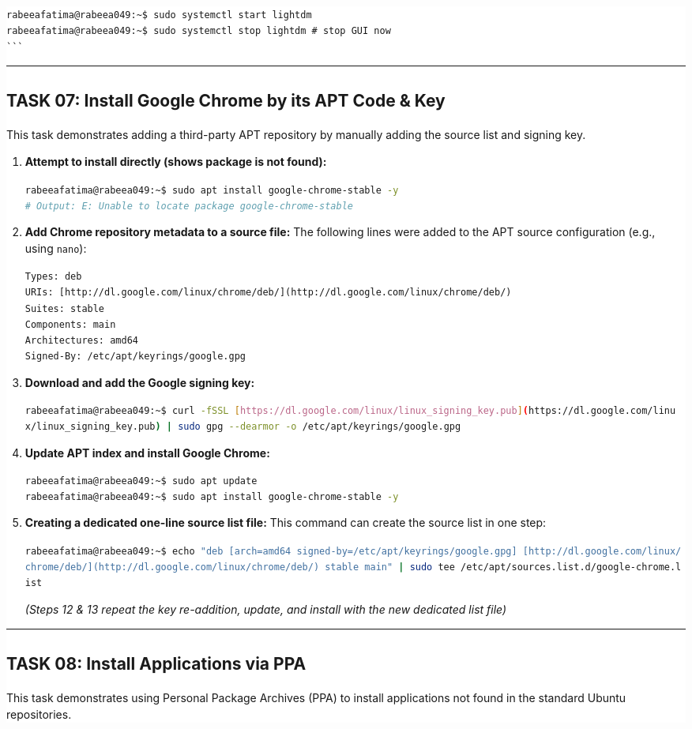     rabeeafatima@rabeea049:~$ sudo systemctl start lightdm
    rabeeafatima@rabeea049:~$ sudo systemctl stop lightdm # stop GUI now
    ```

---

## TASK 07: Install Google Chrome by its APT Code & Key

This task demonstrates adding a third-party APT repository by manually adding the source list and signing key.

1.  **Attempt to install directly (shows package is not found):**
    ```bash
    rabeeafatima@rabeea049:~$ sudo apt install google-chrome-stable -y
    # Output: E: Unable to locate package google-chrome-stable
    ```
2.  **Add Chrome repository metadata to a source file:**
    The following lines were added to the APT source configuration (e.g., using `nano`):
    ```
    Types: deb
    URIs: [http://dl.google.com/linux/chrome/deb/](http://dl.google.com/linux/chrome/deb/)
    Suites: stable
    Components: main
    Architectures: amd64
    Signed-By: /etc/apt/keyrings/google.gpg
    ```
3.  **Download and add the Google signing key:**
    ```bash
    rabeeafatima@rabeea049:~$ curl -fSSL [https://dl.google.com/linux/linux_signing_key.pub](https://dl.google.com/linux/linux_signing_key.pub) | sudo gpg --dearmor -o /etc/apt/keyrings/google.gpg
    ```
4.  **Update APT index and install Google Chrome:**
    ```bash
    rabeeafatima@rabeea049:~$ sudo apt update
    rabeeafatima@rabeea049:~$ sudo apt install google-chrome-stable -y
    ```
5.  **Creating a dedicated one-line source list file:**
    This command can create the source list in one step:
    ```bash
    rabeeafatima@rabeea049:~$ echo "deb [arch=amd64 signed-by=/etc/apt/keyrings/google.gpg] [http://dl.google.com/linux/chrome/deb/](http://dl.google.com/linux/chrome/deb/) stable main" | sudo tee /etc/apt/sources.list.d/google-chrome.list
    ```
    *(Steps 12 & 13 repeat the key re-addition, update, and install with the new dedicated list file)*

---

## TASK 08: Install Applications via PPA

This task demonstrates using Personal Package Archives (PPA) to install applications not found in the standard Ubuntu repositories.
